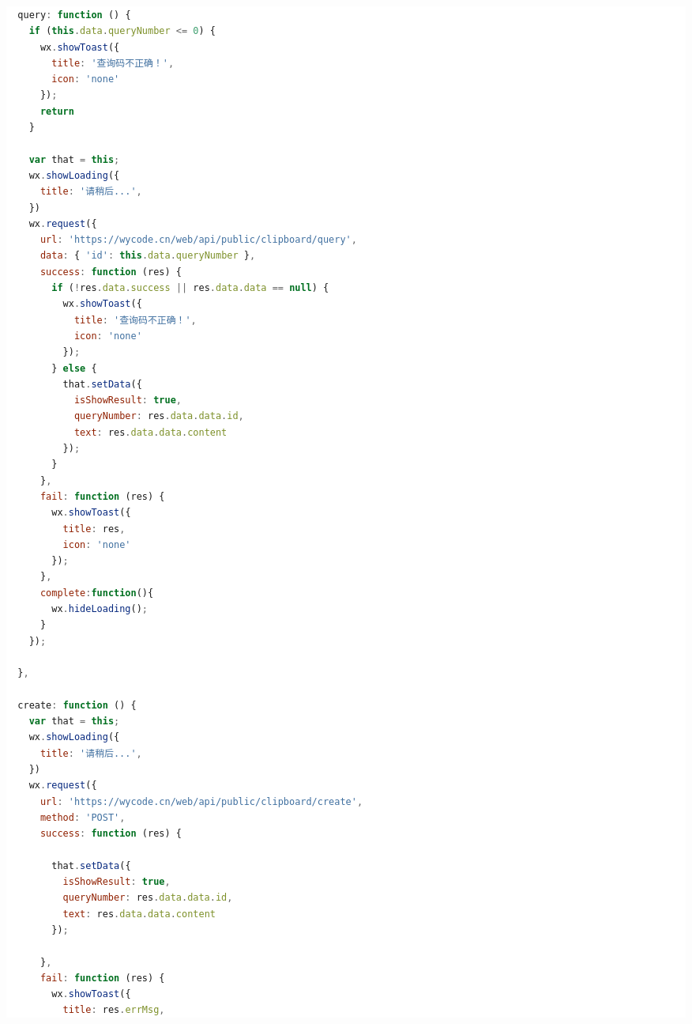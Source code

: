 ```javascript
  query: function () {
    if (this.data.queryNumber <= 0) {
      wx.showToast({
        title: '查询码不正确！',
        icon: 'none'
      });
      return
    }

    var that = this;
    wx.showLoading({
      title: '请稍后...',
    })
    wx.request({
      url: 'https://wycode.cn/web/api/public/clipboard/query',
      data: { 'id': this.data.queryNumber },
      success: function (res) {
        if (!res.data.success || res.data.data == null) {
          wx.showToast({
            title: '查询码不正确！',
            icon: 'none'
          });
        } else {
          that.setData({
            isShowResult: true,
            queryNumber: res.data.data.id,
            text: res.data.data.content
          });
        }
      },
      fail: function (res) {
        wx.showToast({
          title: res,
          icon: 'none'
        });
      },
      complete:function(){
        wx.hideLoading();
      }
    });

  },

  create: function () {
    var that = this;
    wx.showLoading({
      title: '请稍后...',
    })
    wx.request({
      url: 'https://wycode.cn/web/api/public/clipboard/create',
      method: 'POST',
      success: function (res) {

        that.setData({
          isShowResult: true,
          queryNumber: res.data.data.id,
          text: res.data.data.content
        });

      },
      fail: function (res) {
        wx.showToast({
          title: res.errMsg,
```